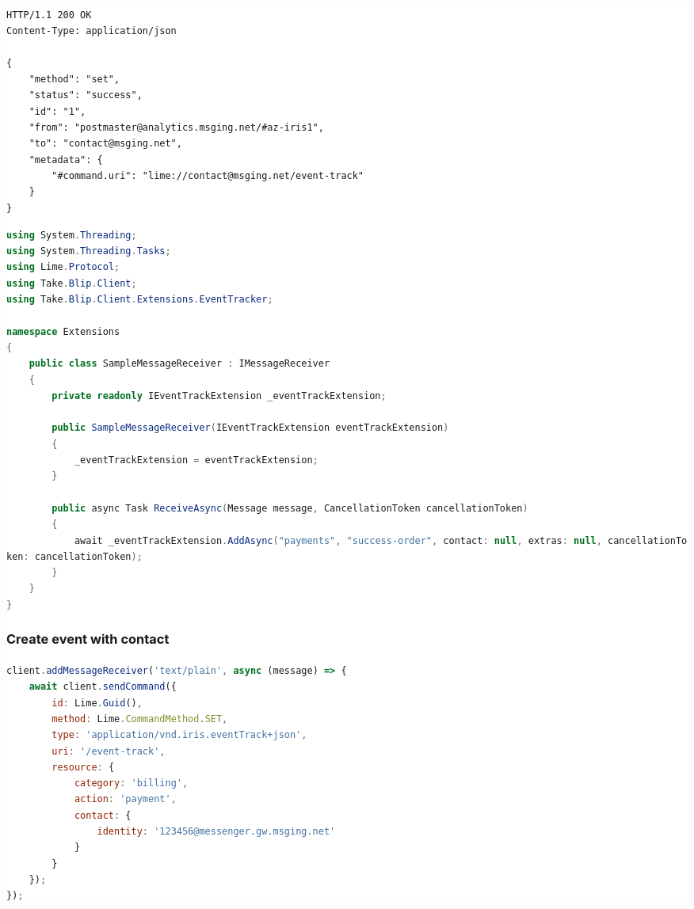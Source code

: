 ```http
HTTP/1.1 200 OK
Content-Type: application/json

{
    "method": "set",
    "status": "success",
    "id": "1",
    "from": "postmaster@analytics.msging.net/#az-iris1",
    "to": "contact@msging.net",
    "metadata": {
        "#command.uri": "lime://contact@msging.net/event-track"
    }
}
```

```csharp
using System.Threading;
using System.Threading.Tasks;
using Lime.Protocol;
using Take.Blip.Client;
using Take.Blip.Client.Extensions.EventTracker;

namespace Extensions
{
    public class SampleMessageReceiver : IMessageReceiver
    {
        private readonly IEventTrackExtension _eventTrackExtension;

        public SampleMessageReceiver(IEventTrackExtension eventTrackExtension)
        {
            _eventTrackExtension = eventTrackExtension;
        }

        public async Task ReceiveAsync(Message message, CancellationToken cancellationToken)
        {
            await _eventTrackExtension.AddAsync("payments", "success-order", contact: null, extras: null, cancellationToken: cancellationToken);
        }
    }
}
```

### Create event with contact

```javascript
client.addMessageReceiver('text/plain', async (message) => {
    await client.sendCommand({
        id: Lime.Guid(),
        method: Lime.CommandMethod.SET,
        type: 'application/vnd.iris.eventTrack+json',
        uri: '/event-track',
        resource: {
            category: 'billing',
            action: 'payment',
            contact: {
                identity: '123456@messenger.gw.msging.net'
            }
        }
    });
});
```
